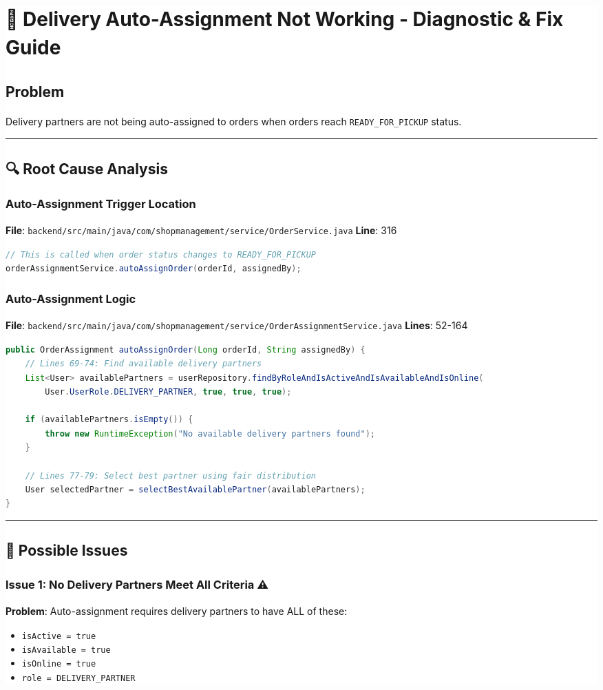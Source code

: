 # 🚨 Delivery Auto-Assignment Not Working - Diagnostic & Fix Guide

## Problem
Delivery partners are not being auto-assigned to orders when orders reach `READY_FOR_PICKUP` status.

---

## 🔍 Root Cause Analysis

### Auto-Assignment Trigger Location
**File**: `backend/src/main/java/com/shopmanagement/service/OrderService.java`
**Line**: 316

```java
// This is called when order status changes to READY_FOR_PICKUP
orderAssignmentService.autoAssignOrder(orderId, assignedBy);
```

### Auto-Assignment Logic
**File**: `backend/src/main/java/com/shopmanagement/service/OrderAssignmentService.java`
**Lines**: 52-164

```java
public OrderAssignment autoAssignOrder(Long orderId, String assignedBy) {
    // Lines 69-74: Find available delivery partners
    List<User> availablePartners = userRepository.findByRoleAndIsActiveAndIsAvailableAndIsOnline(
        User.UserRole.DELIVERY_PARTNER, true, true, true);

    if (availablePartners.isEmpty()) {
        throw new RuntimeException("No available delivery partners found");
    }

    // Lines 77-79: Select best partner using fair distribution
    User selectedPartner = selectBestAvailablePartner(availablePartners);
}
```

---

## 🐛 Possible Issues

### Issue 1: No Delivery Partners Meet All Criteria ⚠️
**Problem**: Auto-assignment requires delivery partners to have ALL of these:
- `isActive = true`
- `isAvailable = true`
- `isOnline = true`
- `role = DELIVERY_PARTNER`
